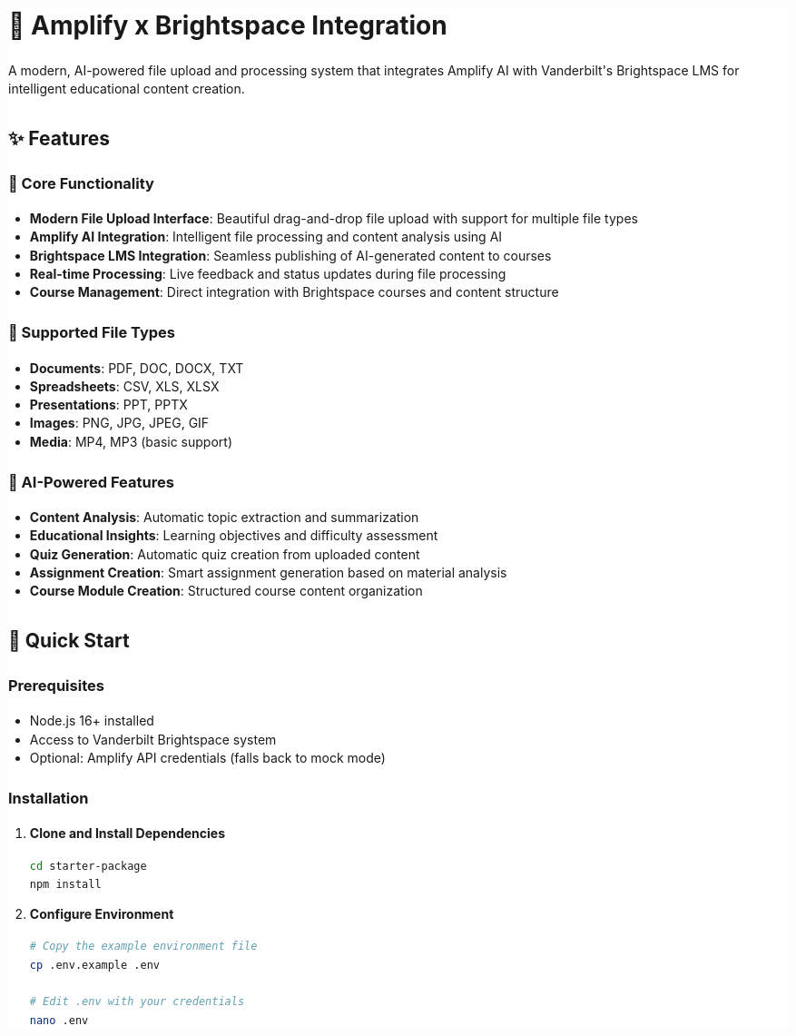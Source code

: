 # 🚀 Amplify x Brightspace Integration

A modern, AI-powered file upload and processing system that integrates Amplify AI with Vanderbilt's Brightspace LMS for intelligent educational content creation.

## ✨ Features

### 🎯 Core Functionality
- **Modern File Upload Interface**: Beautiful drag-and-drop file upload with support for multiple file types
- **Amplify AI Integration**: Intelligent file processing and content analysis using AI
- **Brightspace LMS Integration**: Seamless publishing of AI-generated content to courses
- **Real-time Processing**: Live feedback and status updates during file processing
- **Course Management**: Direct integration with Brightspace courses and content structure

### 📁 Supported File Types
- **Documents**: PDF, DOC, DOCX, TXT
- **Spreadsheets**: CSV, XLS, XLSX
- **Presentations**: PPT, PPTX
- **Images**: PNG, JPG, JPEG, GIF
- **Media**: MP4, MP3 (basic support)

### 🤖 AI-Powered Features
- **Content Analysis**: Automatic topic extraction and summarization
- **Educational Insights**: Learning objectives and difficulty assessment
- **Quiz Generation**: Automatic quiz creation from uploaded content
- **Assignment Creation**: Smart assignment generation based on material analysis
- **Course Module Creation**: Structured course content organization

## 🚀 Quick Start

### Prerequisites
- Node.js 16+ installed
- Access to Vanderbilt Brightspace system
- Optional: Amplify API credentials (falls back to mock mode)

### Installation

1. **Clone and Install Dependencies**
   ```bash
   cd starter-package
   npm install
   ```

2. **Configure Environment**
   ```bash
   # Copy the example environment file
   cp .env.example .env
   
   # Edit .env with your credentials
   nano .env
   ```
